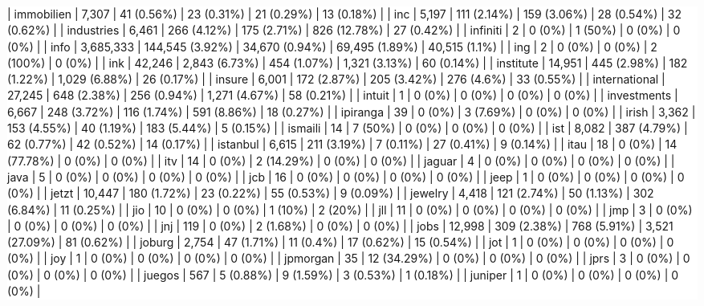 | immobilien | 7,307 | 41 (0.56%) | 23 (0.31%) | 21 (0.29%) | 13 (0.18%) |
| inc | 5,197 | 111 (2.14%) | 159 (3.06%) | 28 (0.54%) | 32 (0.62%) |
| industries | 6,461 | 266 (4.12%) | 175 (2.71%) | 826 (12.78%) | 27 (0.42%) |
| infiniti | 2 | 0 (0%) | 1 (50%) | 0 (0%) | 0 (0%) |
| info | 3,685,333 | 144,545 (3.92%) | 34,670 (0.94%) | 69,495 (1.89%) | 40,515 (1.1%) |
| ing | 2 | 0 (0%) | 0 (0%) | 2 (100%) | 0 (0%) |
| ink | 42,246 | 2,843 (6.73%) | 454 (1.07%) | 1,321 (3.13%) | 60 (0.14%) |
| institute | 14,951 | 445 (2.98%) | 182 (1.22%) | 1,029 (6.88%) | 26 (0.17%) |
| insure | 6,001 | 172 (2.87%) | 205 (3.42%) | 276 (4.6%) | 33 (0.55%) |
| international | 27,245 | 648 (2.38%) | 256 (0.94%) | 1,271 (4.67%) | 58 (0.21%) |
| intuit | 1 | 0 (0%) | 0 (0%) | 0 (0%) | 0 (0%) |
| investments | 6,667 | 248 (3.72%) | 116 (1.74%) | 591 (8.86%) | 18 (0.27%) |
| ipiranga | 39 | 0 (0%) | 3 (7.69%) | 0 (0%) | 0 (0%) |
| irish | 3,362 | 153 (4.55%) | 40 (1.19%) | 183 (5.44%) | 5 (0.15%) |
| ismaili | 14 | 7 (50%) | 0 (0%) | 0 (0%) | 0 (0%) |
| ist | 8,082 | 387 (4.79%) | 62 (0.77%) | 42 (0.52%) | 14 (0.17%) |
| istanbul | 6,615 | 211 (3.19%) | 7 (0.11%) | 27 (0.41%) | 9 (0.14%) |
| itau | 18 | 0 (0%) | 14 (77.78%) | 0 (0%) | 0 (0%) |
| itv | 14 | 0 (0%) | 2 (14.29%) | 0 (0%) | 0 (0%) |
| jaguar | 4 | 0 (0%) | 0 (0%) | 0 (0%) | 0 (0%) |
| java | 5 | 0 (0%) | 0 (0%) | 0 (0%) | 0 (0%) |
| jcb | 16 | 0 (0%) | 0 (0%) | 0 (0%) | 0 (0%) |
| jeep | 1 | 0 (0%) | 0 (0%) | 0 (0%) | 0 (0%) |
| jetzt | 10,447 | 180 (1.72%) | 23 (0.22%) | 55 (0.53%) | 9 (0.09%) |
| jewelry | 4,418 | 121 (2.74%) | 50 (1.13%) | 302 (6.84%) | 11 (0.25%) |
| jio | 10 | 0 (0%) | 0 (0%) | 1 (10%) | 2 (20%) |
| jll | 11 | 0 (0%) | 0 (0%) | 0 (0%) | 0 (0%) |
| jmp | 3 | 0 (0%) | 0 (0%) | 0 (0%) | 0 (0%) |
| jnj | 119 | 0 (0%) | 2 (1.68%) | 0 (0%) | 0 (0%) |
| jobs | 12,998 | 309 (2.38%) | 768 (5.91%) | 3,521 (27.09%) | 81 (0.62%) |
| joburg | 2,754 | 47 (1.71%) | 11 (0.4%) | 17 (0.62%) | 15 (0.54%) |
| jot | 1 | 0 (0%) | 0 (0%) | 0 (0%) | 0 (0%) |
| joy | 1 | 0 (0%) | 0 (0%) | 0 (0%) | 0 (0%) |
| jpmorgan | 35 | 12 (34.29%) | 0 (0%) | 0 (0%) | 0 (0%) |
| jprs | 3 | 0 (0%) | 0 (0%) | 0 (0%) | 0 (0%) |
| juegos | 567 | 5 (0.88%) | 9 (1.59%) | 3 (0.53%) | 1 (0.18%) |
| juniper | 1 | 0 (0%) | 0 (0%) | 0 (0%) | 0 (0%) |